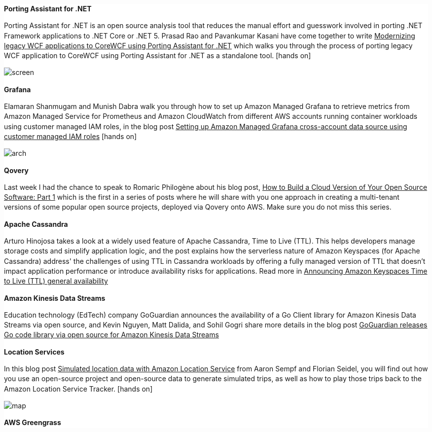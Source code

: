 **Porting Assistant for .NET**

Porting Assistant for .NET is an open source analysis tool that reduces the manual effort and guesswork involved in porting .NET Framework applications to .NET Core or .NET 5. Prasad Rao and Pavankumar Kasani have come together to write [Modernizing legacy WCF applications to CoreWCF using Porting Assistant for .NET](https://aws-oss.beachgeek.co.uk/10w) which walks you through the process of porting legacy WCF application to CoreWCF using Porting Assistant for .NET as a standalone tool. [hands on]

![screen](https://d2908q01vomqb2.cloudfront.net/8effee409c625e1a2d8f5033631840e6ce1dcb64/2021/10/15/WCFSolutionPath.png)

**Grafana**

Elamaran Shanmugam and Munish Dabra walk you through how to set up Amazon Managed Grafana to retrieve metrics from Amazon Managed Service for Prometheus and Amazon CloudWatch from different AWS accounts running container workloads using customer managed IAM roles, in the blog post [Setting up Amazon Managed Grafana cross-account data source using customer managed IAM roles](https://aws-oss.beachgeek.co.uk/10x) [hands on]

![arch](https://d2908q01vomqb2.cloudfront.net/ca3512f4dfa95a03169c5a670a4c91a19b3077b4/2021/10/18/1000xelamaras_setup_amg-cross-account_f1_v2.png)

**Qovery**

Last week I had the chance to speak to Romaric Philogène about his blog post, [How to Build a Cloud Version of Your Open Source Software: Part 1](https://aws-oss.beachgeek.co.uk/10y) which is the first in a series of posts where he will share with you one approach in creating a multi-tenant versions of some popular open source projects, deployed via Qovery onto AWS. Make sure you do not miss this series.

**Apache Cassandra**

Arturo Hinojosa takes a look at a widely used feature of Apache Cassandra, Time to Live (TTL). This helps developers manage storage costs and simplify application logic, and the post explains how the serverless nature of Amazon Keyspaces (for Apache Cassandra) address' the challenges of using TTL in Cassandra workloads by offering a fully managed version of TTL that doesn’t impact application performance or introduce availability risks for applications. Read more in [Announcing Amazon Keyspaces Time to Live (TTL) general availability](https://aws-oss.beachgeek.co.uk/10u)

**Amazon Kinesis Data Streams**

Education technology (EdTech) company GoGuardian announces the availability of a Go Client library for Amazon Kinesis Data Streams via open source, and Kevin Nguyen, Matt Dalida, and Sohil Gogri share more details in the blog post [GoGuardian releases Go code library via open source for Amazon Kinesis Data Streams](https://aws-oss.beachgeek.co.uk/10v)

**Location Services**

In this blog post [Simulated location data with Amazon Location Service](https://aws-oss.beachgeek.co.uk/10m) from Aaron Sempf and Florian Seidel, you will find out how you use an open-source project and open-source data to generate simulated trips, as well as how to play those trips back to the Amazon Location Service Tracker. [hands on]

![map](https://d2908q01vomqb2.cloudfront.net/7719a1c782a1ba91c031a682a0a2f8658209adbf/2021/09/29/location-service-console.jpg)

**AWS Greengrass**
